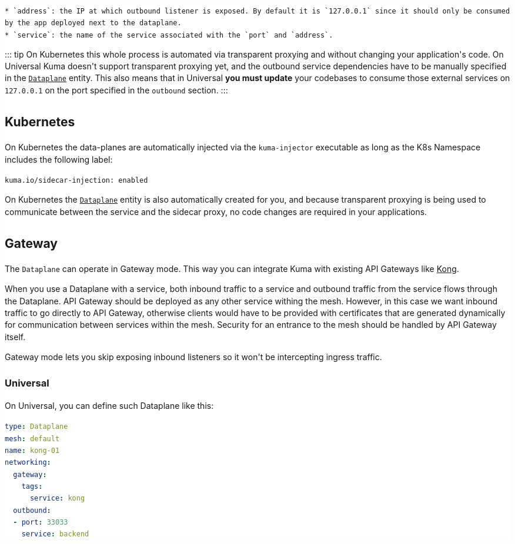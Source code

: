     * `address`: the IP at which outbound listener is exposed. By default it is `127.0.0.1` since it should only be consumed by the app deployed next to the dataplane.
    * `service`: the name of the service associated with the `port` and `address`.

::: tip
On Kubernetes this whole process is automated via transparent proxying and without changing your application's code. On Universal Kuma doesn't support transparent proxying yet, and the outbound service dependencies have to be manually specified in the [`Dataplane`](#dataplane-entity) entity. This also means that in Universal **you must update** your codebases to consume those external services on `127.0.0.1` on the port specified in the `outbound` section.
:::

## Kubernetes

On Kubernetes the data-planes are automatically injected via the `kuma-injector` executable as long as the K8s Namespace includes the following label:

```
kuma.io/sidecar-injection: enabled
```

On Kubernetes the [`Dataplane`](#dataplane-entity) entity is also automatically created for you, and because transparent proxying is being used to communicate between the service and the sidecar proxy, no code changes are required in your applications.

## Gateway

The `Dataplane` can operate in Gateway mode. This way you can integrate Kuma with existing API Gateways like [Kong](https://github.com/Kong/kong).

When you use a Dataplane with a service, both inbound traffic to a service and outbound traffic from the service flows through the Dataplane.
API Gateway should be deployed as any other service withing the mesh. However, in this case we want inbound traffic to go directly to API Gateway,
otherwise clients would have to be provided with certificates that are generated dynamically for communication between services within the mesh.
Security for an entrance to the mesh should be handled by API Gateway itself.

Gateway mode lets you skip exposing inbound listeners so it won't be intercepting ingress traffic.

### Universal

On Universal, you can define such Dataplane like this:

```yaml
type: Dataplane
mesh: default
name: kong-01
networking:
  gateway:
    tags:
      service: kong
  outbound:
  - port: 33033
    service: backend
```
